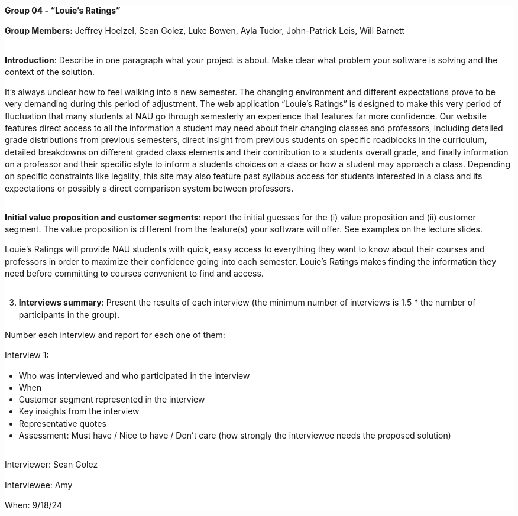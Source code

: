 **Group 04 \- “Louie’s Ratings”**

**Group Members:** Jeffrey Hoelzel, Sean Golez, Luke Bowen, Ayla Tudor, John-Patrick Leis, Will Barnett

---

**Introduction**: Describe in one paragraph what your project is about. Make clear what problem your software is solving and the context of the solution.

It’s always unclear how to feel walking into a new semester. The changing environment and different expectations prove to be very demanding during this period of adjustment. The web application “Louie’s Ratings” is designed to make this very period of fluctuation that many students at NAU go through semesterly an experience that features far more confidence. Our website features direct access to all the information a student may need about their changing classes and professors, including detailed grade distributions from previous semesters, direct insight from previous students on specific roadblocks in the curriculum, detailed breakdowns on different graded class elements and their contribution to a students overall grade, and finally information on a professor and their specific style to inform a students choices on a class or how a student may approach a class. Depending on specific constraints like legality, this site may also feature past syllabus access for students interested in a class and its expectations or possibly a direct comparison system between professors.

---

**Initial value proposition and customer segments**: report the initial guesses for the (i) value proposition and (ii) customer segment. The value proposition is different from the feature(s) your software will offer. See examples on the lecture slides.

Louie’s Ratings will provide NAU students with quick, easy access to everything they want to know about their courses and professors in order to maximize their confidence going into each semester. Louie’s Ratings makes finding the information they need before committing to courses convenient to find and access. 

---

3. **Interviews summary**: Present the results of each interview (the minimum number of interviews is 1.5 \* the number of participants in the group). 

Number each interview and report for each one of them:

Interview 1:

* Who was interviewed and who participated in the interview  
* When  
* Customer segment represented in the interview  
* Key insights from the interview  
* Representative quotes  
* Assessment: Must have / Nice to have / Don’t care (how strongly the interviewee needs the proposed solution)

---

Interviewer: Sean Golez

Interviewee: Amy

When: 9/18/24

